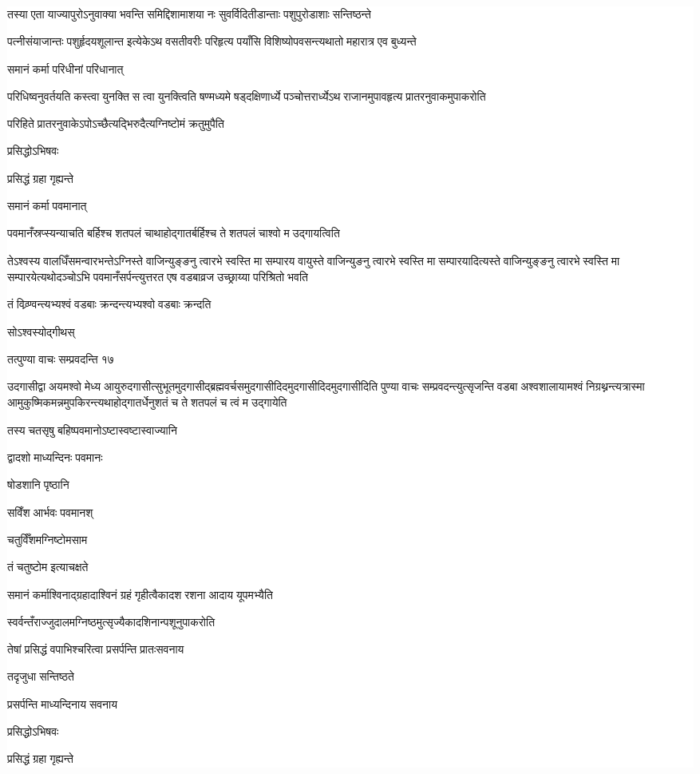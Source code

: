 तस्या एता याज्यापुरोऽनुवाक्या भवन्ति समिद्दिशामाशया नः सुवर्विदितीडान्ताः पशुपुरोडाशाः सन्तिष्ठन्ते

पत्नीसंयाजान्तः पशुर्हृदयशूलान्त इत्येकेऽथ वसतीवरीः परिहृत्य पयाँसि विशिष्योपवसन्त्यथातो महारात्र एव बुध्यन्ते

समानं कर्मा परिधीनां परिधानात्

परिधिष्वनुवर्तयति कस्त्वा युनक्ति स त्वा युनक्त्विति षण्मध्यमे षड्दक्षिणार्ध्ये पञ्चोत्तरार्ध्येऽथ राजानमुपावहृत्य प्रातरनुवाकमुपाकरोति

परिहिते प्रातरनुवाकेऽपोऽच्छैत्यद्भिरुदैत्यग्निष्टोमं क्रतुमुपैति

प्रसिद्धोऽभिषवः

प्रसिद्धं ग्रहा गृह्यन्ते

समानं कर्मा पवमानात्

पवमानँस्रप्स्यन्याचति बर्हिश्च शतपलं चाथाहोद्गातर्बर्हिश्च ते शतपलं चाश्वो म उद्गायत्विति

 

तेऽश्वस्य वालधिँसमन्वारभन्तेऽग्निस्ते वाजिन्युङ्ङनु त्वारभे स्वस्ति मा सम्पारय वायुस्ते वाजिन्युङनु त्वारभे स्वस्ति मा सम्पारयादित्यस्ते वाजिन्युङ्ङनु त्वारभे स्वस्ति मा सम्पारयेत्यथोदञ्चोऽभि पवमानँसर्पन्त्युत्तरत एष वडबाव्रज उच्छ्राय्या परिश्रितो भवति

तं विव्र्ण्वन्त्यभ्यश्वं वडबाः क्रन्दन्त्यभ्यश्वो वडबाः क्रन्दति

सोऽश्वस्योद्गीथस्

तत्पुण्या वाचः सम्प्रवदन्ति १७

 

उदगासीद्वा अयमश्वो मेध्य आयुरुदगासीत्सुभूतमुदगासीद्ब्रह्मवर्चसमुदगासीदिदमुदगासीदिदमुदगासीदिति पुण्या वाचः सम्प्रवदन्त्युत्सृजन्ति वडबा अश्वशालायामश्वं निग्रथ्नन्त्यत्रास्मा आमुकुष्मिकमन्नमुपकिरन्त्यथाहोद्गातर्धेनुशतं च ते शतपलं च त्वं म उद्गायेति

तस्य चतसृषु बहिष्पवमानोऽष्टास्वष्टास्वाज्यानि

द्वादशो माध्यन्दिनः पवमानः

षोडशानि पृष्ठानि

सविँश आर्भवः पवमानश्

चतुर्विँशमग्निष्टोमसाम

तं चतुष्टोम इत्याचक्षते

समानं कर्माश्विनाद्ग्रहादाश्विनं ग्रहं गृहीत्वैकादश रशना आदाय यूपमभ्यैति

स्वर्वन्तँराज्जुदालमग्निष्ठमुत्सृज्यैकादशिनान्पशूनुपाकरोति

 

तेषां प्रसिद्धं वपाभिश्चरित्वा प्रसर्पन्ति प्रातःसवनाय

तदृजुधा सन्तिष्ठते

प्रसर्पन्ति माध्यन्दिनाय सवनाय

प्रसिद्धोऽभिषवः

प्रसिद्धं ग्रहा गृह्यन्ते
